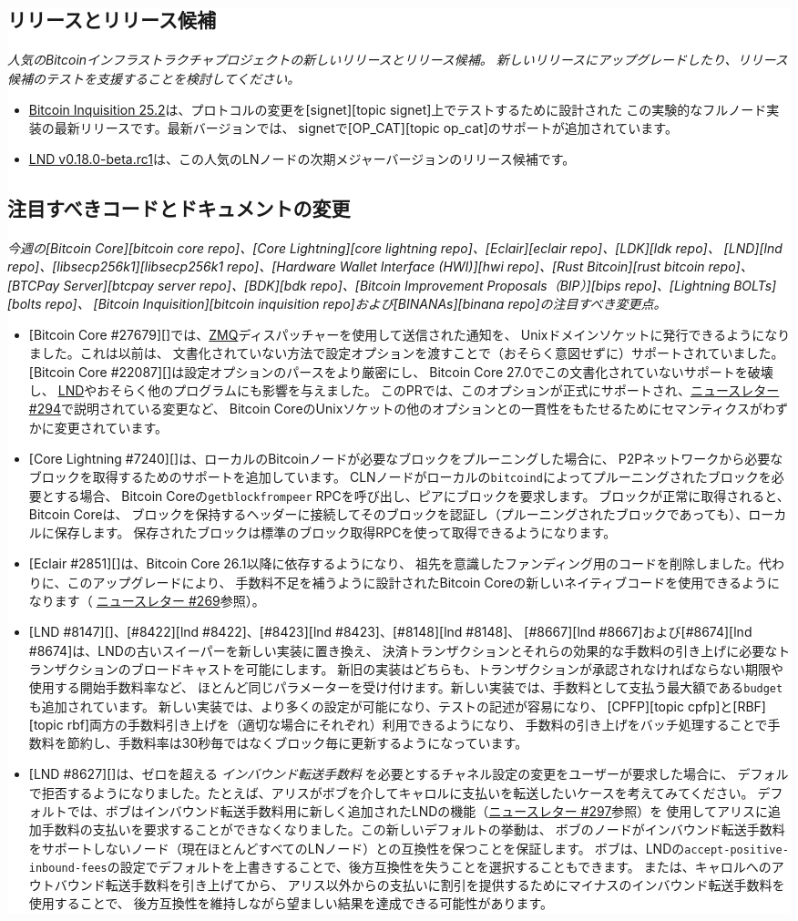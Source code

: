 ## リリースとリリース候補

*人気のBitcoinインフラストラクチャプロジェクトの新しいリリースとリリース候補。
新しいリリースにアップグレードしたり、リリース候補のテストを支援することを検討してください。*

- [Bitcoin Inquisition 25.2][]は、プロトコルの変更を[signet][topic signet]上でテストするために設計された
  この実験的なフルノード実装の最新リリースです。最新バージョンでは、
  signetで[OP_CAT][topic op_cat]のサポートが追加されています。

- [LND v0.18.0-beta.rc1][]は、この人気のLNノードの次期メジャーバージョンのリリース候補です。

## 注目すべきコードとドキュメントの変更

*今週の[Bitcoin Core][bitcoin core repo]、[Core
Lightning][core lightning repo]、[Eclair][eclair repo]、[LDK][ldk repo]、
[LND][lnd repo]、[libsecp256k1][libsecp256k1 repo]、[Hardware Wallet
Interface (HWI)][hwi repo]、[Rust Bitcoin][rust bitcoin repo]、[BTCPay
Server][btcpay server repo]、[BDK][bdk repo]、[Bitcoin Improvement
Proposals（BIP）][bips repo]、[Lightning BOLTs][bolts repo]、
[Bitcoin Inquisition][bitcoin inquisition repo]および[BINANAs][binana repo]の注目すべき変更点。*

- [Bitcoin Core #27679][]では、[ZMQ][]ディスパッチャーを使用して送信された通知を、
  Unixドメインソケットに発行できるようになりました。これは以前は、
  文書化されていない方法で設定オプションを渡すことで（おそらく意図せずに）サポートされていました。
  [Bitcoin Core #22087][]は設定オプションのパースをより厳密にし、
  Bitcoin Core 27.0でこの文書化されていないサポートを破壊し、
  [LND][gugger zmq]やおそらく他のプログラムにも影響を与えました。
  このPRでは、このオプションが正式にサポートされ、[ニュースレター #294][news294 sockets]で説明されている変更など、
  Bitcoin CoreのUnixソケットの他のオプションとの一貫性をもたせるためにセマンティクスがわずかに変更されています。

- [Core Lightning #7240][]は、ローカルのBitcoinノードが必要なブロックをプルーニングした場合に、
  P2Pネットワークから必要なブロックを取得するためのサポートを追加しています。
  CLNノードがローカルの`bitcoind`によってプルーニングされたブロックを必要とする場合、
  Bitcoin Coreの`getblockfrompeer` RPCを呼び出し、ピアにブロックを要求します。
  ブロックが正常に取得されると、 Bitcoin Coreは、
  ブロックを保持するヘッダーに接続してそのブロックを認証し（プルーニングされたブロックであっても）、ローカルに保存します。
  保存されたブロックは標準のブロック取得RPCを使って取得できるようになります。

- [Eclair #2851][]は、Bitcoin Core 26.1以降に依存するようになり、
  祖先を意識したファンディング用のコードを削除しました。代わりに、このアップグレードにより、
  手数料不足を補うように設計されたBitcoin Coreの新しいネイティブコードを使用できるようになります（
  [ニュースレター #269][news269 fee deficit]参照）。

- [LND #8147][]、[#8422][lnd #8422]、[#8423][lnd #8423]、[#8148][lnd #8148]、
  [#8667][lnd #8667]および[#8674][lnd #8674]は、LNDの古いスイーパーを新しい実装に置き換え、
  決済トランザクションとそれらの効果的な手数料の引き上げに必要なトランザクションのブロードキャストを可能にします。
  新旧の実装はどちらも、トランザクションが承認されなければならない期限や使用する開始手数料率など、
  ほとんど同じパラメーターを受け付けます。新しい実装では、手数料として支払う最大額である`budget`も追加されています。
  新しい実装では、より多くの設定が可能になり、テストの記述が容易になり、
  [CPFP][topic cpfp]と[RBF][topic rbf]両方の手数料引き上げを（適切な場合にそれぞれ）利用できるようになり、
  手数料の引き上げをバッチ処理することで手数料を節約し、手数料率は30秒毎ではなくブロック毎に更新するようになっています。

- [LND #8627][]は、ゼロを超える _インバウンド転送手数料_ を必要とするチャネル設定の変更をユーザーが要求した場合に、
  デフォルで拒否するようになりました。たとえば、アリスがボブを介してキャロルに支払いを転送したいケースを考えてみてください。
  デフォルトでは、ボブはインバウンド転送手数料用に新しく追加されたLNDの機能（[ニュースレター #297][news297 inbound]参照）を
  使用してアリスに追加手数料の支払いを要求することができなくなりました。この新しいデフォルトの挙動は、
  ボブのノードがインバウンド転送手数料をサポートしないノード（現在ほとんどすべてのLNノード）との互換性を保つことを保証します。
  ボブは、LNDの`accept-positive-inbound-fees`の設定でデフォルトを上書きすることで、後方互換性を失うことを選択することもできます。
  または、キャロルへのアウトバウンド転送手数料を引き上げてから、
  アリス以外からの支払いに割引を提供するためにマイナスのインバウンド転送手数料を使用することで、
  後方互換性を維持しながら望ましい結果を達成できる可能性があります。


[gugger zmq]: https://github.com/lightningnetwork/lnd/pull/8664#issuecomment-2065802617
[news269 fee deficit]: /ja/newsletters/2023/09/20/#bitcoin-core-26152
[news 297 inbound]: /ja/newsletters/2024/04/10/#lnd-6703
[stratospher comb]: https://github.com/stratospher/blogosphere/blob/main/sdmc.md
[petukhov alloy]: https://delvingbitcoin.org/t/analyzing-simple-vault-covenant-with-alloy/819
[petukhov mods]: https://delvingbitcoin.org/t/basic-vault-prototype-using-op-cat/576/16
[petukhov spec]: https://gist.github.com/dgpv/514134c9727653b64d675d7513f983dd
[alloy]: https://en.wikipedia.org/wiki/Alloy_(specification_language)
[dryja exploding]: https://delvingbitcoin.org/t/exploding-keys-covenant-construction/832
[zmq]: https://en.wikipedia.org/wiki/ZeroMQ
[news291 catvault]: /ja/newsletters/2024/02/28/#op-cat-vault
[news297 inbound]: /ja/newsletters/2024/04/10/#lnd-6703
[news294 sockets]: /ja/newsletters/2024/03/20/#bitcoin-core-27375
[bitcoin inquisition 25.2]: https://github.com/bitcoin-inquisition/bitcoin/releases/tag/v25.2-inq
[lnd v0.18.0-beta.rc1]: https://github.com/lightningnetwork/lnd/releases/tag/v0.18.0-beta.rc1
[coredev.tech]: https://coredev.tech/
[coredev xs]: https://btctranscripts.com/bitcoin-core-dev-tech/2024-04/
